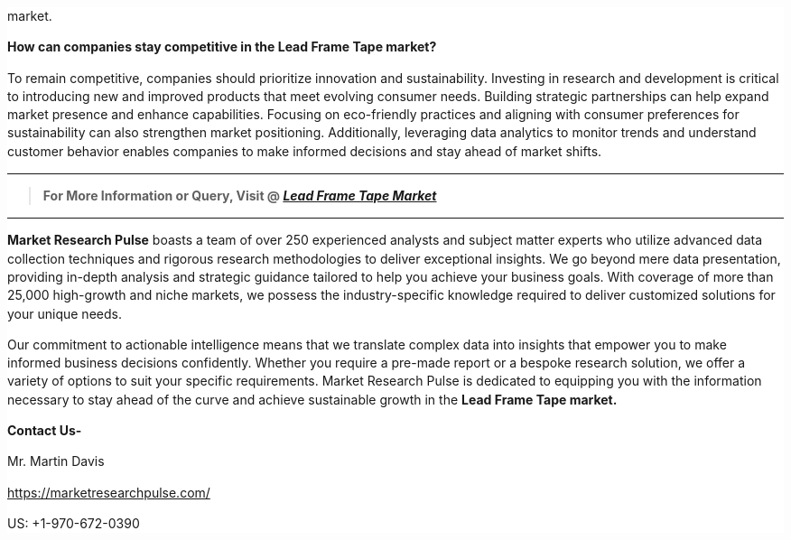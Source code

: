 market.</p><p><strong>How can companies stay competitive in the Lead Frame Tape market?</strong></p><p>To remain competitive, companies should prioritize innovation and sustainability. Investing in research and development is critical to introducing new and improved products that meet evolving consumer needs. Building strategic partnerships can help expand market presence and enhance capabilities. Focusing on eco-friendly practices and aligning with consumer preferences for sustainability can also strengthen market positioning. Additionally, leveraging data analytics to monitor trends and understand customer behavior enables companies to make informed decisions and stay ahead of market shifts.</p><hr /><blockquote><p><strong>For More Information or Query, Visit @&nbsp;<em><a href="https://marketresearchpulse.com/report/92400/lead-frame-tape-market?utm_source=Linkedin&utm_medium=023">Lead Frame Tape Market</a></em></strong></p></blockquote><hr /><p><strong>Market Research Pulse</strong> boasts a team of over 250 experienced analysts and subject matter experts who utilize advanced data collection techniques and rigorous research methodologies to deliver exceptional insights. We go beyond mere data presentation, providing in-depth analysis and strategic guidance tailored to help you achieve your business goals. With coverage of more than 25,000 high-growth and niche markets, we possess the industry-specific knowledge required to deliver customized solutions for your unique needs.</p><p>Our commitment to actionable intelligence means that we translate complex data into insights that empower you to make informed business decisions confidently. Whether you require a pre-made report or a bespoke research solution, we offer a variety of options to suit your specific requirements. Market Research Pulse is dedicated to equipping you with the information necessary to stay ahead of the curve and achieve sustainable growth in the <strong>Lead Frame Tape market.</strong></p><p><strong>Contact Us-</strong></p><p>Mr. Martin Davis</p><p>https://marketresearchpulse.com/</p><p>US: +1-970-672-0390</p>